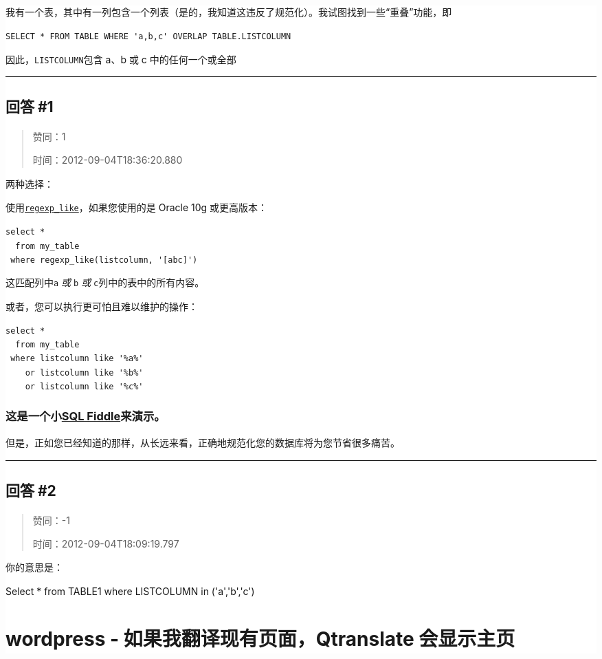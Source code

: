 我有一个表，其中有一列包含一个列表（是的，我知道这违反了规范化）。我试图找到一些“重叠”功能，即

```
SELECT * FROM TABLE WHERE 'a,b,c' OVERLAP TABLE.LISTCOLUMN 
```

因此，`LISTCOLUMN`包含 a、b 或 c 中的任何一个或全部

* * *

## 回答 #1

> 赞同：1
> 
> 时间：2012-09-04T18:36:20.880

两种选择：

使用[`regexp_like`](http://psoug.org/reference/regexp.html)，如果您使用的是 Oracle 10g 或更高版本：

```
select *
  from my_table
 where regexp_like(listcolumn, '[abc]') 
```

这匹配列中`a` *或* `b` *或* `c`列中的表中的所有内容。

或者，您可以执行更可怕且难以维护的操作：

```
select *
  from my_table
 where listcolumn like '%a%'
    or listcolumn like '%b%'
    or listcolumn like '%c%' 
```

### 这是一个小[SQL Fiddle](http://www.sqlfiddle.com/#!4/12ba6/3)来演示。

但是，正如您已经知道的那样，从长远来看，正确地规范化您的数据库将为您节省很多痛苦。

* * *

## 回答 #2

> 赞同：-1
> 
> 时间：2012-09-04T18:09:19.797

你的意思是：

Select * from TABLE1 where LISTCOLUMN in ('a','b','c')

# wordpress - 如果我翻译现有页面，Qtranslate 会显示主页
